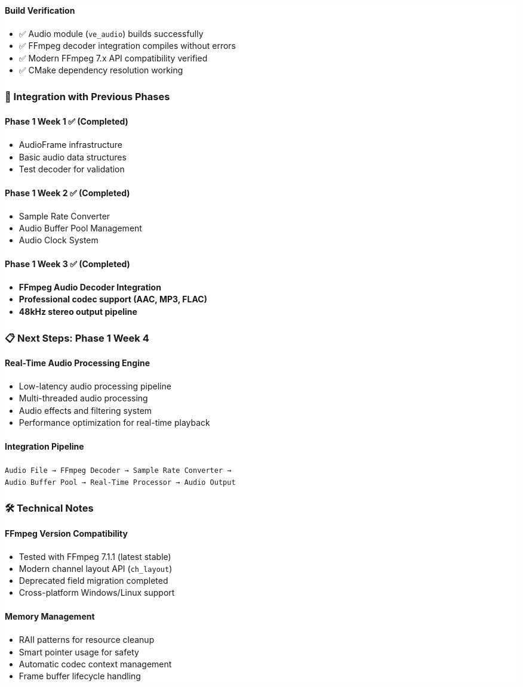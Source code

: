 #### Build Verification
- ✅ Audio module (`ve_audio`) builds successfully
- ✅ FFmpeg decoder integration compiles without errors
- ✅ Modern FFmpeg 7.x API compatibility verified
- ✅ CMake dependency resolution working

### 🔄 Integration with Previous Phases

#### Phase 1 Week 1 ✅ (Completed)
- AudioFrame infrastructure
- Basic audio data structures
- Test decoder for validation

#### Phase 1 Week 2 ✅ (Completed)  
- Sample Rate Converter
- Audio Buffer Pool Management
- Audio Clock System

#### Phase 1 Week 3 ✅ (Completed)
- **FFmpeg Audio Decoder Integration**
- **Professional codec support (AAC, MP3, FLAC)**
- **48kHz stereo output pipeline**

### 📋 Next Steps: Phase 1 Week 4

#### Real-Time Audio Processing Engine
- Low-latency audio processing pipeline
- Multi-threaded audio processing
- Audio effects and filtering system
- Performance optimization for real-time playback

#### Integration Pipeline
```
Audio File → FFmpeg Decoder → Sample Rate Converter → 
Audio Buffer Pool → Real-Time Processor → Audio Output
```

### 🛠️ Technical Notes

#### FFmpeg Version Compatibility
- Tested with FFmpeg 7.1.1 (latest stable)
- Modern channel layout API (`ch_layout`)
- Deprecated field migration completed
- Cross-platform Windows/Linux support

#### Memory Management
- RAII patterns for resource cleanup
- Smart pointer usage for safety
- Automatic codec context management
- Frame buffer lifecycle handling
